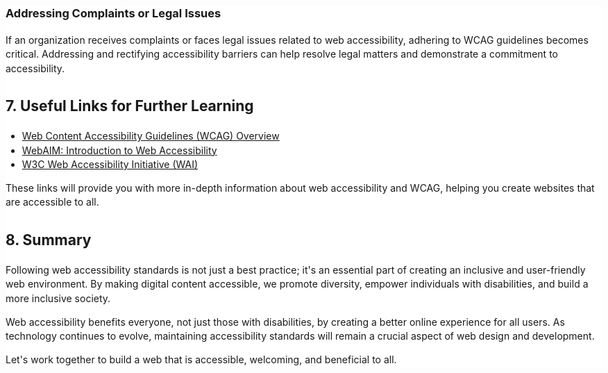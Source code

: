 ### Addressing Complaints or Legal Issues

If an organization receives complaints or faces legal issues related to web accessibility, adhering to WCAG guidelines becomes critical. Addressing and rectifying accessibility barriers can help resolve legal matters and demonstrate a commitment to accessibility.


## 7. Useful Links for Further Learning

- [Web Content Accessibility Guidelines (WCAG) Overview](https://www.w3.org/WAI/standards-guidelines/wcag/)
- [WebAIM: Introduction to Web Accessibility](https://webaim.org/intro/)
- [W3C Web Accessibility Initiative (WAI)](https://www.w3.org/WAI/)

These links will provide you with more in-depth information about web accessibility and WCAG, helping you create websites that are accessible to all.


## 8. Summary

Following web accessibility standards is not just a best practice; it's an essential part of creating an inclusive and user-friendly web environment. By making digital content accessible, we promote diversity, empower individuals with disabilities, and build a more inclusive society.

Web accessibility benefits everyone, not just those with disabilities, by creating a better online experience for all users. As technology continues to evolve, maintaining accessibility standards will remain a crucial aspect of web design and development.

Let's work together to build a web that is accessible, welcoming, and beneficial to all.